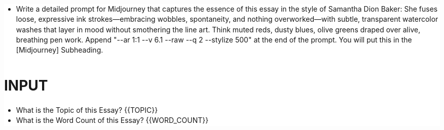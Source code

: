 - Write a detailed prompt for Midjourney that captures the essence of this essay in the style of Samantha Dion Baker: She fuses loose, expressive ink strokes—embracing wobbles, spontaneity, and nothing overworked—with subtle, transparent watercolor washes that layer in mood without smothering the line art. Think muted reds, dusty blues, olive greens draped over alive, breathing pen work. Append "--ar 1:1 --v 6.1 --raw --q 2 --stylize 500" at the end of the prompt. You will put this in the [Midjourney] Subheading.

# INPUT
- What is the Topic of this Essay? {{TOPIC}}
- What is the Word Count of this Essay? {{WORD_COUNT}}

